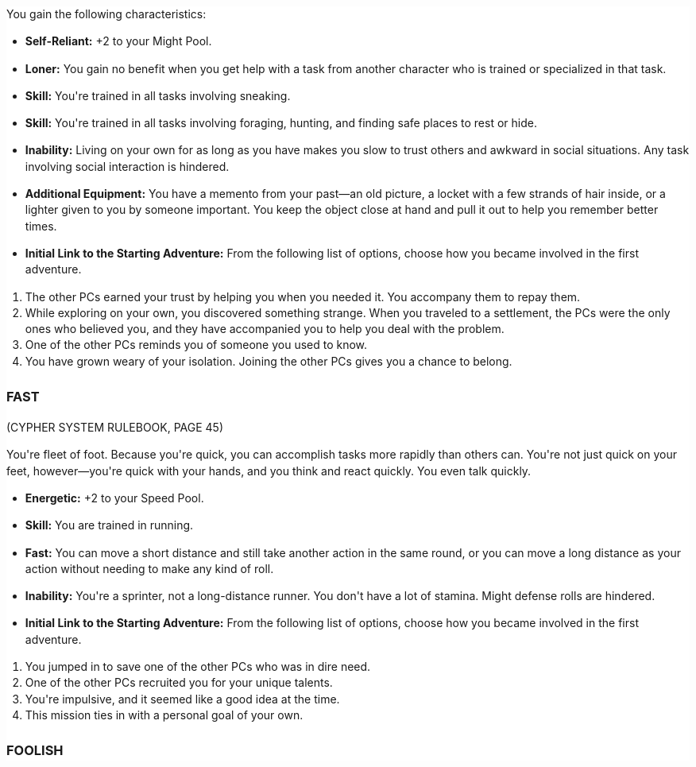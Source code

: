 You gain the following characteristics:

- **Self-Reliant:** +2 to your Might Pool.
    
- **Loner:** You gain no benefit when you get help with a task from another character who is trained or specialized in that task.
    
- **Skill:** You're trained in all tasks involving sneaking.
    
- **Skill:** You're trained in all tasks involving foraging, hunting, and finding safe places to rest or hide.
    
- **Inability:** Living on your own for as long as you have makes you slow to trust others and awkward in social situations. Any task involving social interaction is hindered.
    
- **Additional Equipment:** You have a memento from your past—an old picture, a locket with a few strands of hair inside, or a lighter given to you by someone important. You keep the object close at hand and pull it out to help you remember better times.
    
- **Initial Link to the Starting Adventure:** From the following list of options, choose how you became involved in the first adventure.
    

1. The other PCs earned your trust by helping you when you needed it. You accompany them to repay them.
2. While exploring on your own, you discovered something strange. When you traveled to a settlement, the PCs were the only ones who believed you, and they have accompanied you to help you deal with the problem.
3. One of the other PCs reminds you of someone you used to know.
4. You have grown weary of your isolation. Joining the other PCs gives you a chance to belong.

### FAST

(CYPHER SYSTEM RULEBOOK, PAGE 45)

You're fleet of foot. Because you're quick, you can accomplish tasks more rapidly than others can. You're not just quick on your feet, however—you're quick with your hands, and you think and react quickly. You even talk quickly.

- **Energetic:** +2 to your Speed Pool.
    
- **Skill:** You are trained in running.
    
- **Fast:** You can move a short distance and still take another action in the same round, or you can move a long distance as your action without needing to make any kind of roll.
    
- **Inability:** You're a sprinter, not a long-distance runner. You don't have a lot of stamina. Might defense rolls are hindered.
    
- **Initial Link to the Starting Adventure:** From the following list of options, choose how you became involved in the first adventure.
    

1. You jumped in to save one of the other PCs who was in dire need.
2. One of the other PCs recruited you for your unique talents.
3. You're impulsive, and it seemed like a good idea at the time.
4. This mission ties in with a personal goal of your own.

### FOOLISH
